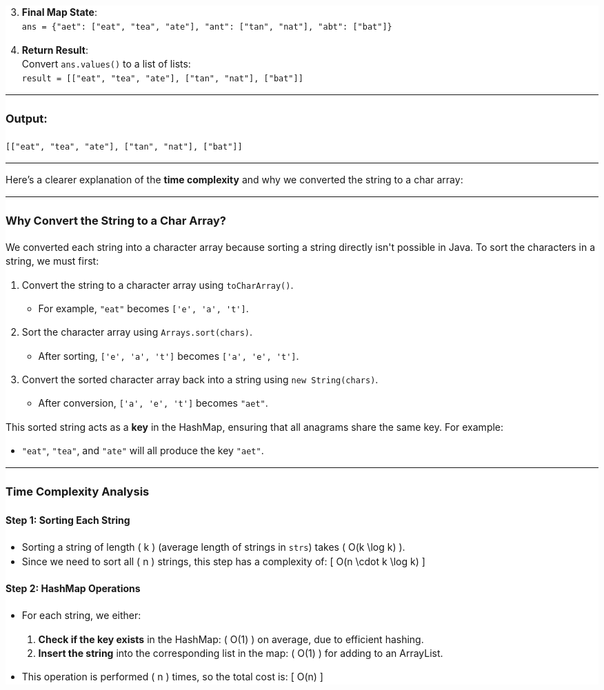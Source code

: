 3. **Final Map State**:  
   `ans = {"aet": ["eat", "tea", "ate"], "ant": ["tan", "nat"], "abt": ["bat"]}`

4. **Return Result**:  
   Convert `ans.values()` to a list of lists:  
   `result = [["eat", "tea", "ate"], ["tan", "nat"], ["bat"]]`

---

### Output:
`[["eat", "tea", "ate"], ["tan", "nat"], ["bat"]]`

---

Here’s a clearer explanation of the **time complexity** and why we converted the string to a char array:

---

### **Why Convert the String to a Char Array?**

We converted each string into a character array because sorting a string directly isn't possible in Java. To sort the characters in a string, we must first:

1. Convert the string to a character array using `toCharArray()`.
   - For example, `"eat"` becomes `['e', 'a', 't']`.

2. Sort the character array using `Arrays.sort(chars)`.
   - After sorting, `['e', 'a', 't']` becomes `['a', 'e', 't']`.

3. Convert the sorted character array back into a string using `new String(chars)`.
   - After conversion, `['a', 'e', 't']` becomes `"aet"`.

This sorted string acts as a **key** in the HashMap, ensuring that all anagrams share the same key. For example:
   - `"eat"`, `"tea"`, and `"ate"` will all produce the key `"aet"`.

---

### **Time Complexity Analysis**

#### Step 1: **Sorting Each String**
- Sorting a string of length \( k \) (average length of strings in `strs`) takes \( O(k \log k) \).  
- Since we need to sort all \( n \) strings, this step has a complexity of:
  \[
  O(n \cdot k \log k)
  \]

#### Step 2: **HashMap Operations**
- For each string, we either:
  1. **Check if the key exists** in the HashMap: \( O(1) \) on average, due to efficient hashing.
  2. **Insert the string** into the corresponding list in the map: \( O(1) \) for adding to an ArrayList.

- This operation is performed \( n \) times, so the total cost is:
  \[
  O(n)
  \]
